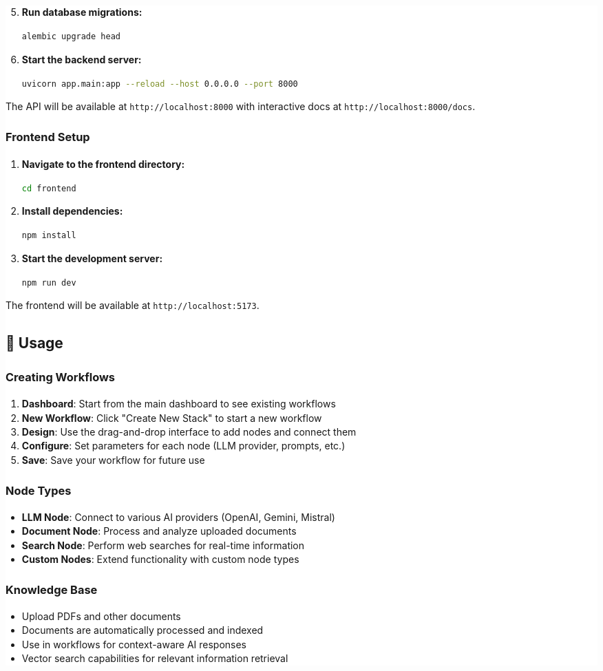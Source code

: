 5. **Run database migrations:**
   ```bash
   alembic upgrade head
   ```

6. **Start the backend server:**
   ```bash
   uvicorn app.main:app --reload --host 0.0.0.0 --port 8000
   ```

The API will be available at `http://localhost:8000` with interactive docs at `http://localhost:8000/docs`.

### Frontend Setup

1. **Navigate to the frontend directory:**
   ```bash
   cd frontend
   ```

2. **Install dependencies:**
   ```bash
   npm install
   ```

3. **Start the development server:**
   ```bash
   npm run dev
   ```

The frontend will be available at `http://localhost:5173`.

## 📖 Usage

### Creating Workflows

1. **Dashboard**: Start from the main dashboard to see existing workflows
2. **New Workflow**: Click "Create New Stack" to start a new workflow
3. **Design**: Use the drag-and-drop interface to add nodes and connect them
4. **Configure**: Set parameters for each node (LLM provider, prompts, etc.)
5. **Save**: Save your workflow for future use

### Node Types

- **LLM Node**: Connect to various AI providers (OpenAI, Gemini, Mistral)
- **Document Node**: Process and analyze uploaded documents
- **Search Node**: Perform web searches for real-time information
- **Custom Nodes**: Extend functionality with custom node types

### Knowledge Base

- Upload PDFs and other documents
- Documents are automatically processed and indexed
- Use in workflows for context-aware AI responses
- Vector search capabilities for relevant information retrieval
